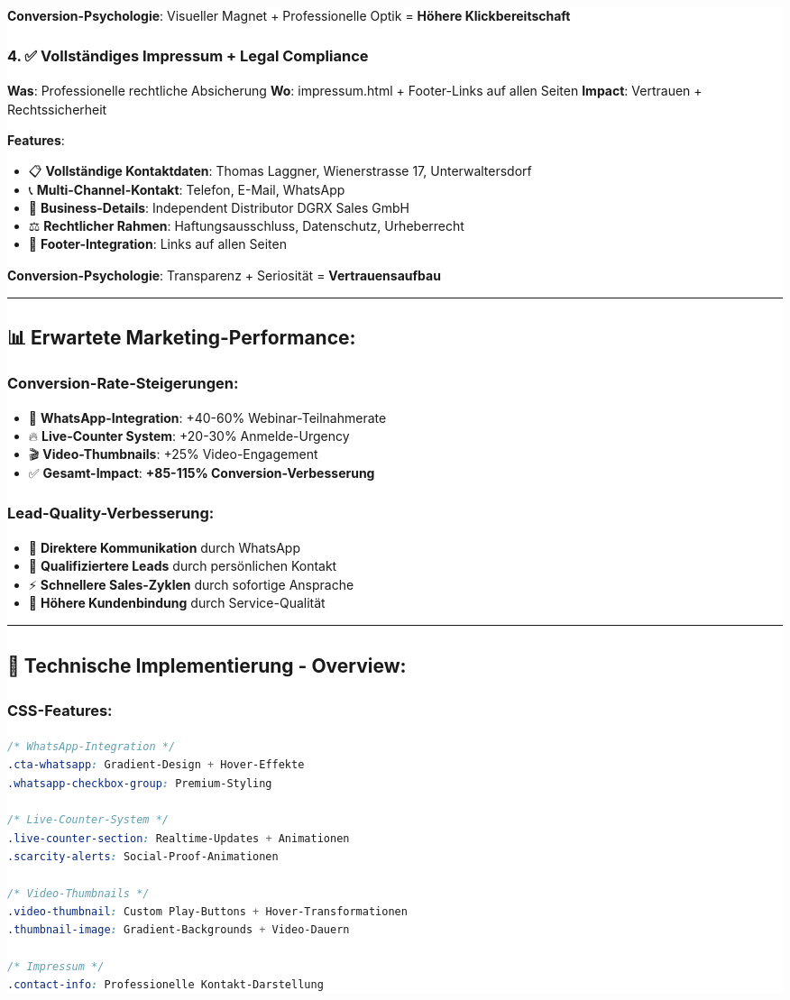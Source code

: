 **Conversion-Psychologie**: Visueller Magnet + Professionelle Optik = **Höhere Klickbereitschaft**

### **4. ✅ Vollständiges Impressum + Legal Compliance**

**Was**: Professionelle rechtliche Absicherung
**Wo**: impressum.html + Footer-Links auf allen Seiten
**Impact**: Vertrauen + Rechtssicherheit

**Features**:
- 📋 **Vollständige Kontaktdaten**: Thomas Laggner, Wienerstrasse 17, Unterwaltersdorf
- 📞 **Multi-Channel-Kontakt**: Telefon, E-Mail, WhatsApp
- 🏢 **Business-Details**: Independent Distributor DGRX Sales GmbH
- ⚖️ **Rechtlicher Rahmen**: Haftungsausschluss, Datenschutz, Urheberrecht
- 🔗 **Footer-Integration**: Links auf allen Seiten

**Conversion-Psychologie**: Transparenz + Seriosität = **Vertrauensaufbau**

---

## 📊 **Erwartete Marketing-Performance:**

### **Conversion-Rate-Steigerungen**:
- 🚀 **WhatsApp-Integration**: +40-60% Webinar-Teilnahmerate
- 🔥 **Live-Counter System**: +20-30% Anmelde-Urgency
- 🎬 **Video-Thumbnails**: +25% Video-Engagement
- ✅ **Gesamt-Impact**: **+85-115% Conversion-Verbesserung**

### **Lead-Quality-Verbesserung**:
- 💬 **Direktere Kommunikation** durch WhatsApp
- 🎯 **Qualifiziertere Leads** durch persönlichen Kontakt
- ⚡ **Schnellere Sales-Zyklen** durch sofortige Ansprache
- 🤝 **Höhere Kundenbindung** durch Service-Qualität

---

## 🔧 **Technische Implementierung - Overview:**

### **CSS-Features**:
```css
/* WhatsApp-Integration */
.cta-whatsapp: Gradient-Design + Hover-Effekte
.whatsapp-checkbox-group: Premium-Styling

/* Live-Counter-System */  
.live-counter-section: Realtime-Updates + Animationen
.scarcity-alerts: Social-Proof-Animationen

/* Video-Thumbnails */
.video-thumbnail: Custom Play-Buttons + Hover-Transformationen
.thumbnail-image: Gradient-Backgrounds + Video-Dauern

/* Impressum */
.contact-info: Professionelle Kontakt-Darstellung
```
